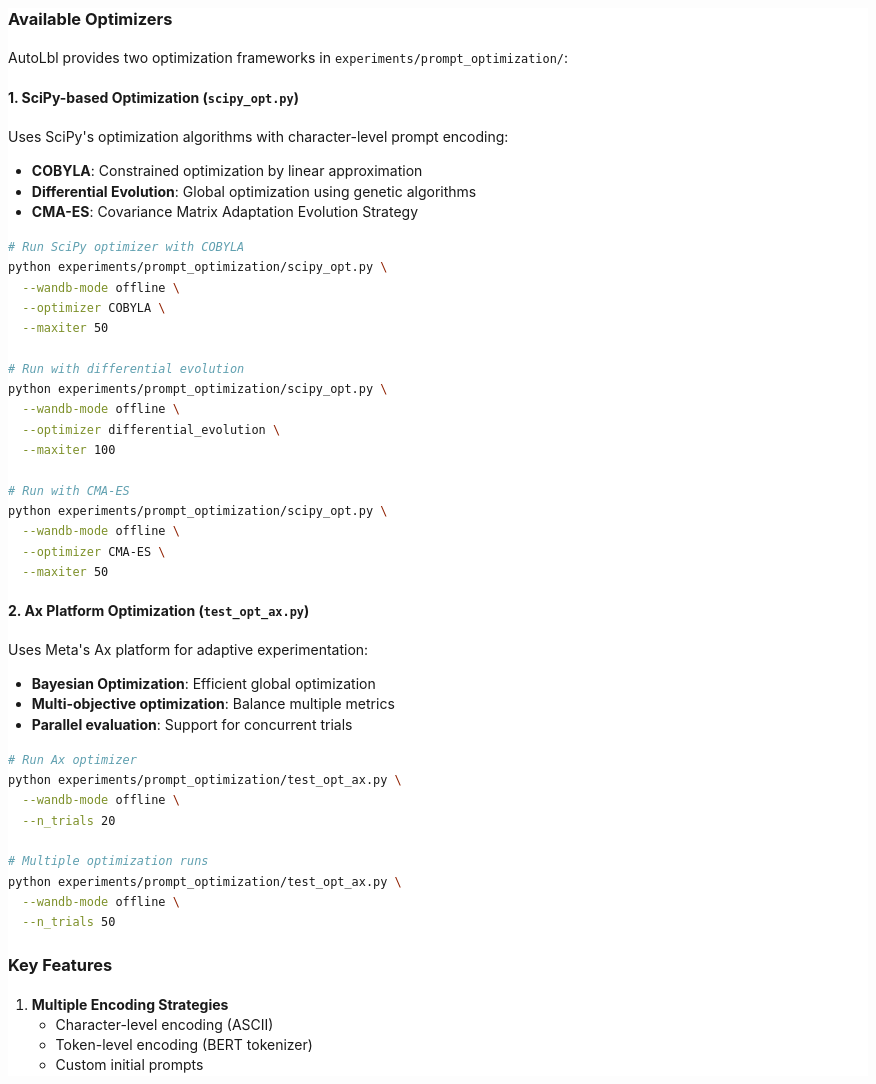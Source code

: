 ### Available Optimizers

AutoLbl provides two optimization frameworks in `experiments/prompt_optimization/`:

#### 1. **SciPy-based Optimization** (`scipy_opt.py`)

Uses SciPy's optimization algorithms with character-level prompt encoding:

- **COBYLA**: Constrained optimization by linear approximation
- **Differential Evolution**: Global optimization using genetic algorithms
- **CMA-ES**: Covariance Matrix Adaptation Evolution Strategy

```bash
# Run SciPy optimizer with COBYLA
python experiments/prompt_optimization/scipy_opt.py \
  --wandb-mode offline \
  --optimizer COBYLA \
  --maxiter 50

# Run with differential evolution
python experiments/prompt_optimization/scipy_opt.py \
  --wandb-mode offline \
  --optimizer differential_evolution \
  --maxiter 100

# Run with CMA-ES
python experiments/prompt_optimization/scipy_opt.py \
  --wandb-mode offline \
  --optimizer CMA-ES \
  --maxiter 50
```

#### 2. **Ax Platform Optimization** (`test_opt_ax.py`)

Uses Meta's Ax platform for adaptive experimentation:

- **Bayesian Optimization**: Efficient global optimization
- **Multi-objective optimization**: Balance multiple metrics
- **Parallel evaluation**: Support for concurrent trials

```bash
# Run Ax optimizer
python experiments/prompt_optimization/test_opt_ax.py \
  --wandb-mode offline \
  --n_trials 20

# Multiple optimization runs
python experiments/prompt_optimization/test_opt_ax.py \
  --wandb-mode offline \
  --n_trials 50
```

### Key Features

1. **Multiple Encoding Strategies**
   - Character-level encoding (ASCII)
   - Token-level encoding (BERT tokenizer)
   - Custom initial prompts
